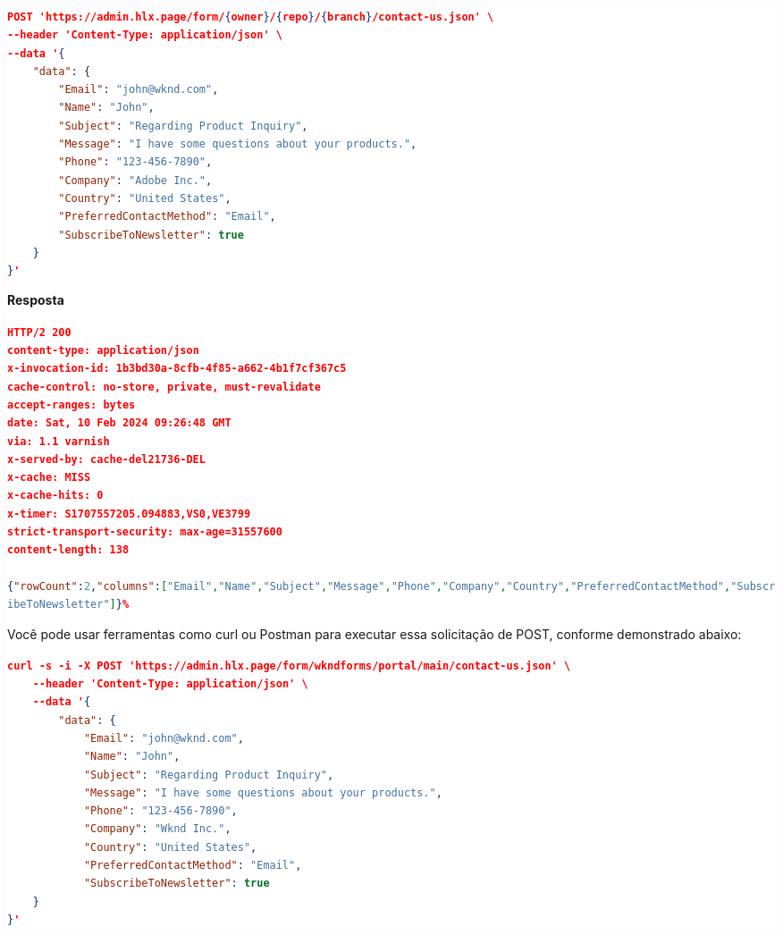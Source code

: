    ```JSON
   POST 'https://admin.hlx.page/form/{owner}/{repo}/{branch}/contact-us.json' \
   --header 'Content-Type: application/json' \
   --data '{
       "data": {
           "Email": "john@wknd.com",
           "Name": "John",
           "Subject": "Regarding Product Inquiry",
           "Message": "I have some questions about your products.",
           "Phone": "123-456-7890",
           "Company": "Adobe Inc.",
           "Country": "United States",
           "PreferredContactMethod": "Email",
           "SubscribeToNewsletter": true
       }
   }'
   ```

   **Resposta**

   ```JSON
   HTTP/2 200 
   content-type: application/json
   x-invocation-id: 1b3bd30a-8cfb-4f85-a662-4b1f7cf367c5
   cache-control: no-store, private, must-revalidate
   accept-ranges: bytes
   date: Sat, 10 Feb 2024 09:26:48 GMT
   via: 1.1 varnish
   x-served-by: cache-del21736-DEL
   x-cache: MISS
   x-cache-hits: 0
   x-timer: S1707557205.094883,VS0,VE3799
   strict-transport-security: max-age=31557600
   content-length: 138
   
   {"rowCount":2,"columns":["Email","Name","Subject","Message","Phone","Company","Country","PreferredContactMethod","SubscribeToNewsletter"]}%
   ```

   Você pode usar ferramentas como curl ou Postman para executar essa solicitação de POST, conforme demonstrado abaixo:

   ```JSON
   curl -s -i -X POST 'https://admin.hlx.page/form/wkndforms/portal/main/contact-us.json' \
       --header 'Content-Type: application/json' \
       --data '{
           "data": {
               "Email": "john@wknd.com",
               "Name": "John",
               "Subject": "Regarding Product Inquiry",
               "Message": "I have some questions about your products.",
               "Phone": "123-456-7890",
               "Company": "Wknd Inc.",
               "Country": "United States",
               "PreferredContactMethod": "Email",
               "SubscribeToNewsletter": true
       }
   }'
   ```
